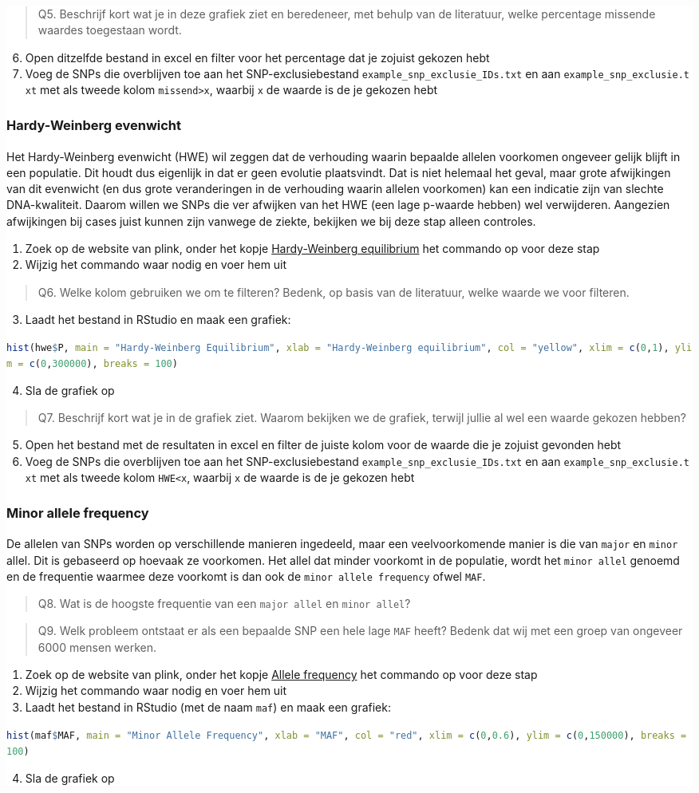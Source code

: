 > Q5. Beschrijf kort wat je in deze grafiek ziet en beredeneer, met behulp van de literatuur, welke percentage missende waardes toegestaan wordt.

6. Open ditzelfde bestand in excel en filter voor het percentage dat je zojuist gekozen hebt
7. Voeg de SNPs die overblijven toe aan het SNP-exclusiebestand `example_snp_exclusie_IDs.txt` en aan `example_snp_exclusie.txt` met als tweede kolom `missend>x`, waarbij `x` de waarde is de je gekozen hebt

### Hardy-Weinberg evenwicht
Het Hardy-Weinberg evenwicht (HWE) wil zeggen dat de verhouding waarin bepaalde allelen voorkomen ongeveer gelijk blijft in een populatie. Dit houdt dus eigenlijk in dat er geen evolutie plaatsvindt. Dat is niet helemaal het geval, maar grote afwijkingen van dit evenwicht (en dus grote veranderingen in de verhouding waarin allelen voorkomen) kan een indicatie zijn van slechte DNA-kwaliteit. Daarom willen we SNPs die ver afwijken van het HWE (een lage p-waarde hebben) wel verwijderen. Aangezien afwijkingen bij cases juist kunnen zijn vanwege de ziekte, bekijken we bij deze stap alleen controles.

1. Zoek op de website van plink, onder het kopje [Hardy-Weinberg equilibrium](http://zzz.bwh.harvard.edu/plink/summary.shtml#hardy) het commando op voor deze stap
2. Wijzig het commando waar nodig en voer hem uit

> Q6. Welke kolom gebruiken we om te filteren? Bedenk, op basis van de literatuur, welke waarde we voor filteren.

3. Laadt het bestand in RStudio en maak een grafiek:
```R
hist(hwe$P, main = "Hardy-Weinberg Equilibrium", xlab = "Hardy-Weinberg equilibrium", col = "yellow", xlim = c(0,1), ylim = c(0,300000), breaks = 100)
```
4. Sla de grafiek op

> Q7. Beschrijf kort wat je in de grafiek ziet. Waarom bekijken we de grafiek, terwijl jullie al wel een waarde gekozen hebben?

5. Open het bestand met de resultaten in excel en filter de juiste kolom voor de waarde die je zojuist gevonden hebt
6. Voeg de SNPs die overblijven toe aan het SNP-exclusiebestand `example_snp_exclusie_IDs.txt` en aan `example_snp_exclusie.txt` met als tweede kolom `HWE<x`, waarbij `x` de waarde is de je gekozen hebt

### Minor allele frequency
De allelen van SNPs worden op verschillende manieren ingedeeld, maar een veelvoorkomende manier is die van `major` en `minor` allel. Dit is gebaseerd op hoevaak ze voorkomen. Het allel dat minder voorkomt in de populatie, wordt het `minor allel` genoemd en de frequentie waarmee deze voorkomt is dan ook de `minor allele frequency` ofwel `MAF`.

> Q8. Wat is de hoogste frequentie van een `major allel` en `minor allel`?

> Q9. Welk probleem ontstaat er als een bepaalde SNP een hele lage `MAF` heeft? Bedenk dat wij met een groep van ongeveer 6000 mensen werken.

1. Zoek op de website van plink, onder het kopje [Allele frequency](http://zzz.bwh.harvard.edu/plink/summary.shtml#freq) het commando op voor deze stap
2. Wijzig het commando waar nodig en voer hem uit
3. Laadt het bestand in RStudio (met de naam `maf`) en maak een grafiek:
```R
hist(maf$MAF, main = "Minor Allele Frequency", xlab = "MAF", col = "red", xlim = c(0,0.6), ylim = c(0,150000), breaks = 100)
```
4. Sla de grafiek op
